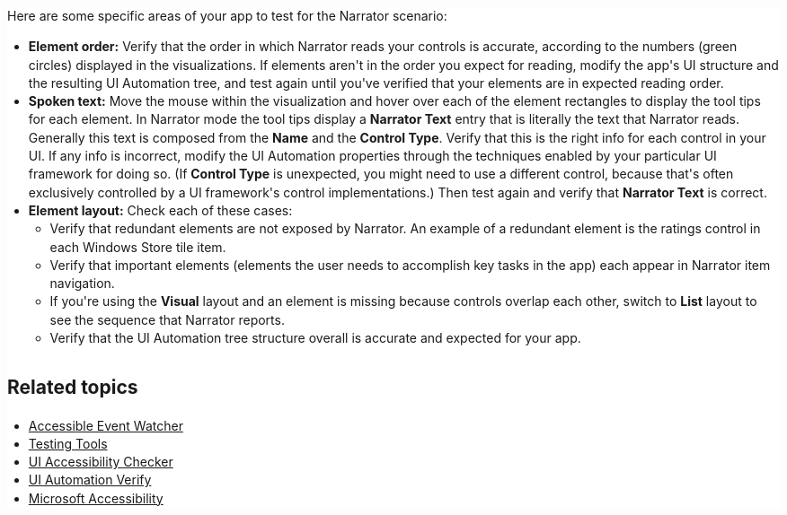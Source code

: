 Here are some specific areas of your app to test for the Narrator scenario:

- **Element order:** Verify that the order in which Narrator reads your controls is accurate, according to the numbers (green circles) displayed in the visualizations. If elements aren't in the order you expect for reading, modify the app's UI structure and the resulting UI Automation tree, and test again until you've verified that your elements are in expected reading order.
- **Spoken text:** Move the mouse within the visualization and hover over each of the element rectangles to display the tool tips for each element. In Narrator mode the tool tips display a **Narrator Text** entry that is literally the text that Narrator reads. Generally this text is composed from the **Name** and the **Control Type**. Verify that this is the right info for each control in your UI. If any info is incorrect, modify the UI Automation properties through the techniques enabled by your particular UI framework for doing so. (If **Control Type** is unexpected, you might need to use a different control, because that's often exclusively controlled by a UI framework's control implementations.) Then test again and verify that **Narrator Text** is correct.
- **Element layout:** Check each of these cases:
    - Verify that redundant elements are not exposed by Narrator. An example of a redundant element is the ratings control in each Windows Store tile item.
    - Verify that important elements (elements the user needs to accomplish key tasks in the app) each appear in Narrator item navigation.
    - If you're using the **Visual** layout and an element is missing because controls overlap each other, switch to **List** layout to see the sequence that Narrator reports.
    - Verify that the UI Automation tree structure overall is accurate and expected for your app.

## Related topics

- [Accessible Event Watcher](accessible-event-watcher.md)
- [Testing Tools](testing-tools.md)
- [UI Accessibility Checker](ui-accessibility-checker.md)
- [UI Automation Verify](ui-automation-verify.md)
- [Microsoft Accessibility](https://www.microsoft.com/accessibility/)
